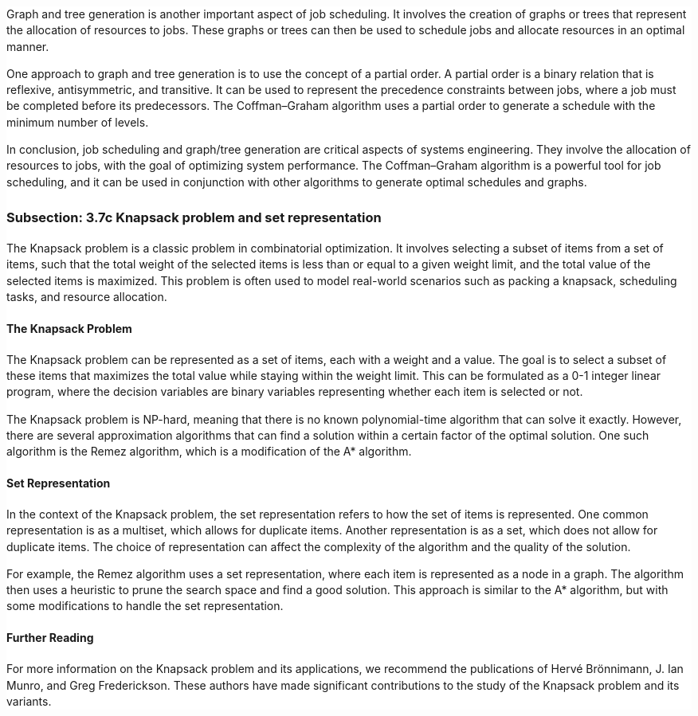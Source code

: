 Graph and tree generation is another important aspect of job scheduling. It involves the creation of graphs or trees that represent the allocation of resources to jobs. These graphs or trees can then be used to schedule jobs and allocate resources in an optimal manner.

One approach to graph and tree generation is to use the concept of a partial order. A partial order is a binary relation that is reflexive, antisymmetric, and transitive. It can be used to represent the precedence constraints between jobs, where a job must be completed before its predecessors. The Coffman–Graham algorithm uses a partial order to generate a schedule with the minimum number of levels.

In conclusion, job scheduling and graph/tree generation are critical aspects of systems engineering. They involve the allocation of resources to jobs, with the goal of optimizing system performance. The Coffman–Graham algorithm is a powerful tool for job scheduling, and it can be used in conjunction with other algorithms to generate optimal schedules and graphs.




### Subsection: 3.7c Knapsack problem and set representation

The Knapsack problem is a classic problem in combinatorial optimization. It involves selecting a subset of items from a set of items, such that the total weight of the selected items is less than or equal to a given weight limit, and the total value of the selected items is maximized. This problem is often used to model real-world scenarios such as packing a knapsack, scheduling tasks, and resource allocation.

#### The Knapsack Problem

The Knapsack problem can be represented as a set of items, each with a weight and a value. The goal is to select a subset of these items that maximizes the total value while staying within the weight limit. This can be formulated as a 0-1 integer linear program, where the decision variables are binary variables representing whether each item is selected or not.

The Knapsack problem is NP-hard, meaning that there is no known polynomial-time algorithm that can solve it exactly. However, there are several approximation algorithms that can find a solution within a certain factor of the optimal solution. One such algorithm is the Remez algorithm, which is a modification of the A* algorithm.

#### Set Representation

In the context of the Knapsack problem, the set representation refers to how the set of items is represented. One common representation is as a multiset, which allows for duplicate items. Another representation is as a set, which does not allow for duplicate items. The choice of representation can affect the complexity of the algorithm and the quality of the solution.

For example, the Remez algorithm uses a set representation, where each item is represented as a node in a graph. The algorithm then uses a heuristic to prune the search space and find a good solution. This approach is similar to the A* algorithm, but with some modifications to handle the set representation.

#### Further Reading

For more information on the Knapsack problem and its applications, we recommend the publications of Hervé Brönnimann, J. Ian Munro, and Greg Frederickson. These authors have made significant contributions to the study of the Knapsack problem and its variants.
